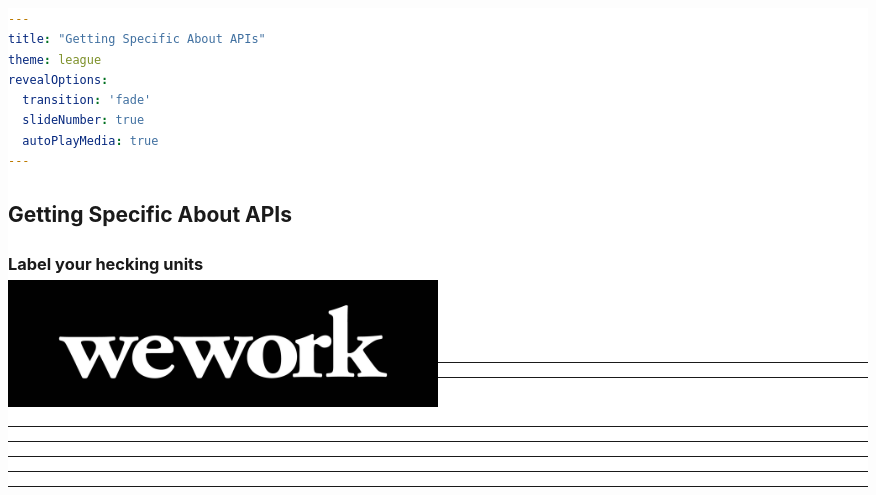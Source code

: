 ```yaml
---
title: "Getting Specific About APIs"
theme: league
revealOptions:
  transition: 'fade'
  slideNumber: true
  autoPlayMedia: true
---
```


## Getting Specific About APIs

### Label your hecking units

CapitalOne DevExchange

<small>@philsturgeon</small>

---



---



<img src="img/wework-logo.jpg" style="margin-top: -30%; width:50%; ">

---



---



---



---



---